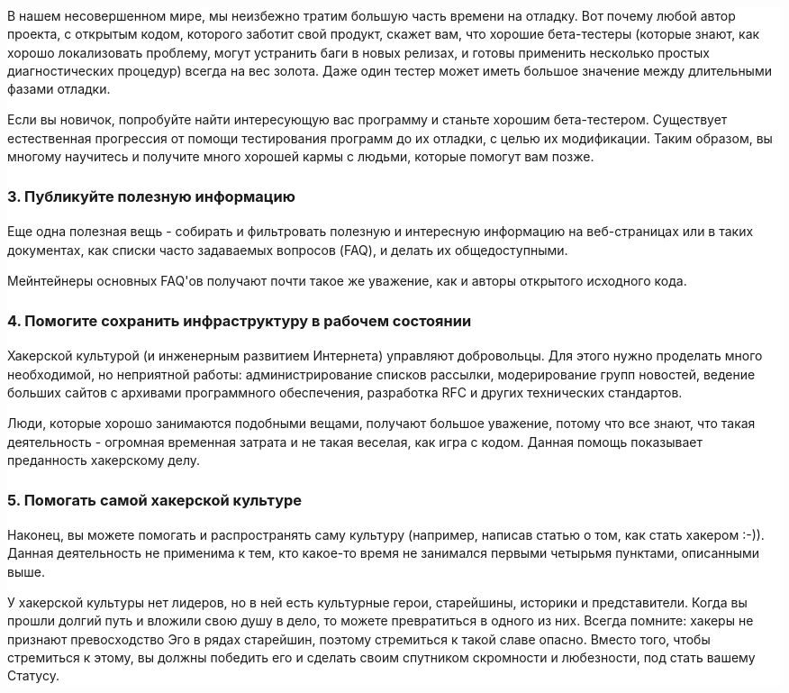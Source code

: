 В нашем несовершенном мире, мы неизбежно тратим большую часть времени на отладку. Вот почему любой автор проекта, с открытым кодом, которого заботит свой продукт, скажет вам, что хорошие бета-тестеры (которые знают, как хорошо локализовать проблему, могут устранить баги в новых релизах, и готовы применить несколько простых диагностических процедур) всегда на вес золота. Даже один тестер может иметь большое значение между длительными фазами отладки.

Если вы новичок, попробуйте найти интересующую вас программу и станьте хорошим бета-тестером. Существует естественная прогрессия от помощи тестирования программ до их отладки, с целью их модификации. Таким образом, вы многому научитесь и получите много хорошей кармы с людьми, которые помогут вам позже.

### 3. Публикуйте полезную информацию

Еще одна полезная вещь - собирать и фильтровать полезную и интересную информацию на веб-страницах или в таких документах, как списки часто задаваемых вопросов (FAQ), и делать их общедоступными.

Мейнтейнеры основных FAQ'ов получают почти такое же уважение, как и авторы открытого исходного кода.

### 4. Помогите сохранить инфраструктуру в рабочем состоянии

Хакерской культурой (и инженерным развитием Интернета) управляют добровольцы. Для этого нужно проделать много необходимой, но неприятной работы: администрирование списков рассылки, модерирование групп новостей, ведение больших сайтов с архивами программного обеспечения, разработка RFC и других технических стандартов.

Люди, которые хорошо занимаются подобными вещами, получают большое уважение, потому что все знают, что такая деятельность - огромная временная затрата и не такая веселая, как игра с кодом. Данная помощь показывает преданность хакерскому делу.

### 5. Помогать самой хакерской культуре

Наконец, вы можете помогать и распространять саму культуру (например, написав статью о том, как стать хакером :-)). Данная деятельность не применима к тем, кто какое-то время не занимался первыми четырьмя пунктами, описанными выше.

У хакерской культуры нет лидеров, но в ней есть культурные герои, старейшины, историки и представители. Когда вы прошли долгий путь и вложили свою душу в дело, то можете превратиться в одного из них. Всегда помните: хакеры не признают превосходство Эго в рядах старейшин, поэтому стремиться к такой славе опасно. Вместо того, чтобы стремиться к этому, вы должны победить его и сделать своим спутником скромности и любезности, под стать вашему Статусу.